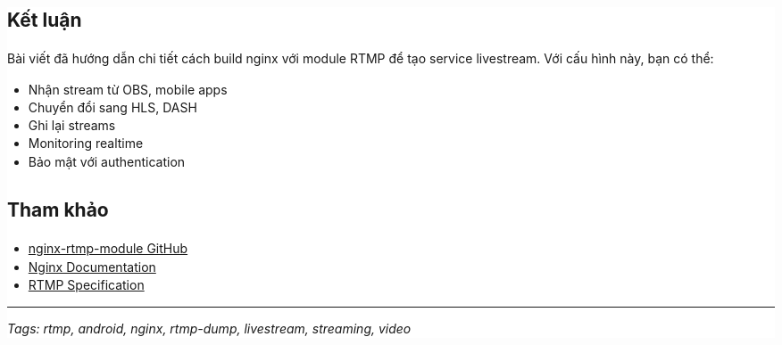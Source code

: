 ## Kết luận

Bài viết đã hướng dẫn chi tiết cách build nginx với module RTMP để tạo service livestream. Với cấu hình này, bạn có thể:

- Nhận stream từ OBS, mobile apps
- Chuyển đổi sang HLS, DASH
- Ghi lại streams
- Monitoring realtime
- Bảo mật với authentication

## Tham khảo

- [nginx-rtmp-module GitHub](https://github.com/arut/nginx-rtmp-module)
- [Nginx Documentation](https://nginx.org/en/docs/)
- [RTMP Specification](https://www.adobe.com/devnet/rtmp.html)

---

*Tags: rtmp, android, nginx, rtmp-dump, livestream, streaming, video*